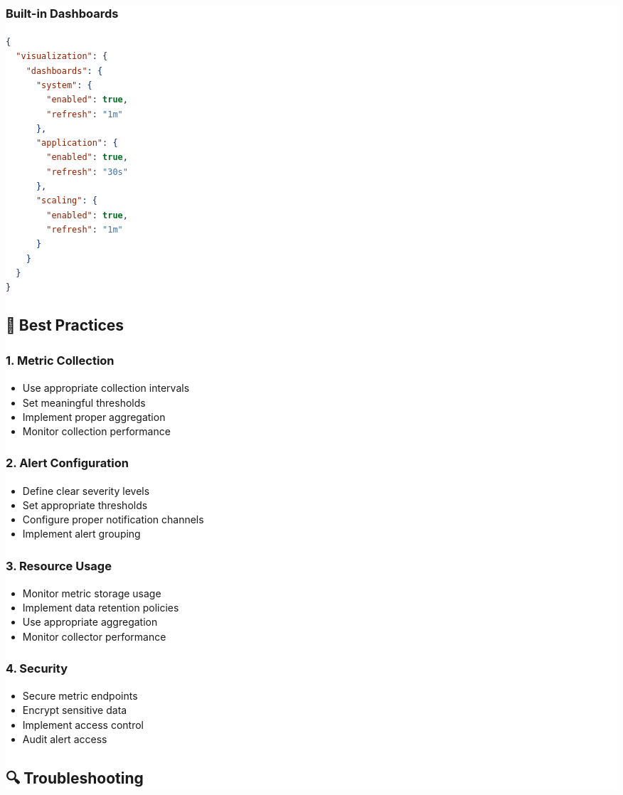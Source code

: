 ### Built-in Dashboards
```json
{
  "visualization": {
    "dashboards": {
      "system": {
        "enabled": true,
        "refresh": "1m"
      },
      "application": {
        "enabled": true,
        "refresh": "30s"
      },
      "scaling": {
        "enabled": true,
        "refresh": "1m"
      }
    }
  }
}
```

## 🎯 Best Practices

### 1. Metric Collection
- Use appropriate collection intervals
- Set meaningful thresholds
- Implement proper aggregation
- Monitor collection performance

### 2. Alert Configuration
- Define clear severity levels
- Set appropriate thresholds
- Configure proper notification channels
- Implement alert grouping

### 3. Resource Usage
- Monitor metric storage usage
- Implement data retention policies
- Use appropriate aggregation
- Monitor collector performance

### 4. Security
- Secure metric endpoints
- Encrypt sensitive data
- Implement access control
- Audit alert access

## 🔍 Troubleshooting
